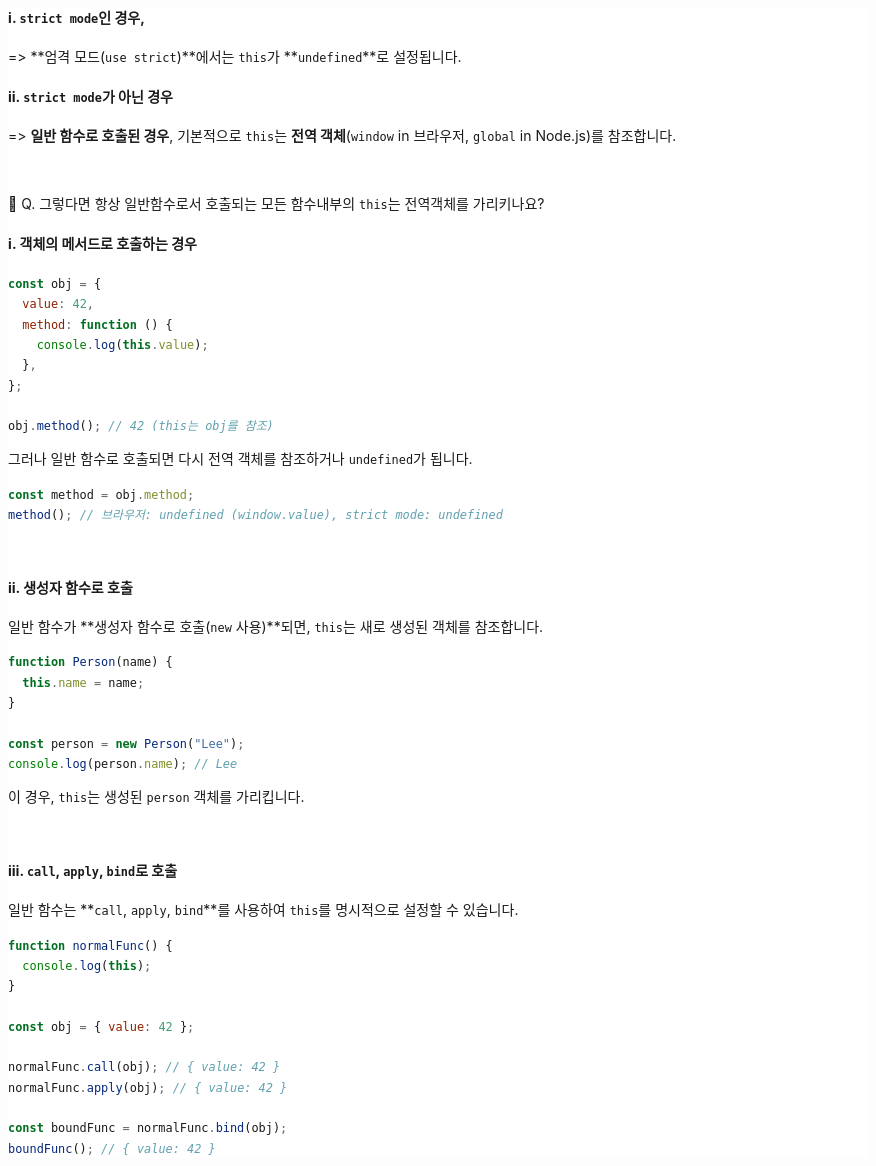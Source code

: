 #### ⅰ. `strict mode`인 경우,

=> **엄격 모드(`use strict`)**에서는 `this`가 **`undefined`**로 설정됩니다.

#### ⅱ. `strict mode`가 아닌 경우

=> **일반 함수로 호출된 경우**, 기본적으로 `this`는 **전역 객체**(`window` in 브라우저, `global` in Node.js)를 참조합니다.

<Br>

🧐 Q. 그렇다면 항상 일반함수로서 호출되는 모든 함수내부의 `this`는 전역객체를 가리키나요?

#### ⅰ. 객체의 메서드로 호출하는 경우

```js
const obj = {
  value: 42,
  method: function () {
    console.log(this.value);
  },
};

obj.method(); // 42 (this는 obj를 참조)
```

그러나 일반 함수로 호출되면 다시 전역 객체를 참조하거나 `undefined`가 됩니다.

```js
const method = obj.method;
method(); // 브라우저: undefined (window.value), strict mode: undefined
```

<br>

#### ⅱ. 생성자 함수로 호출

일반 함수가 **생성자 함수로 호출(`new` 사용)**되면, `this`는 새로 생성된 객체를 참조합니다.

```js
function Person(name) {
  this.name = name;
}

const person = new Person("Lee");
console.log(person.name); // Lee
```

이 경우, `this`는 생성된 `person` 객체를 가리킵니다.

<br>

#### ⅲ. `call`, `apply`, `bind`로 호출

일반 함수는 **`call`, `apply`, `bind`**를 사용하여 `this`를 명시적으로 설정할 수 있습니다.

```js
function normalFunc() {
  console.log(this);
}

const obj = { value: 42 };

normalFunc.call(obj); // { value: 42 }
normalFunc.apply(obj); // { value: 42 }

const boundFunc = normalFunc.bind(obj);
boundFunc(); // { value: 42 }
```
